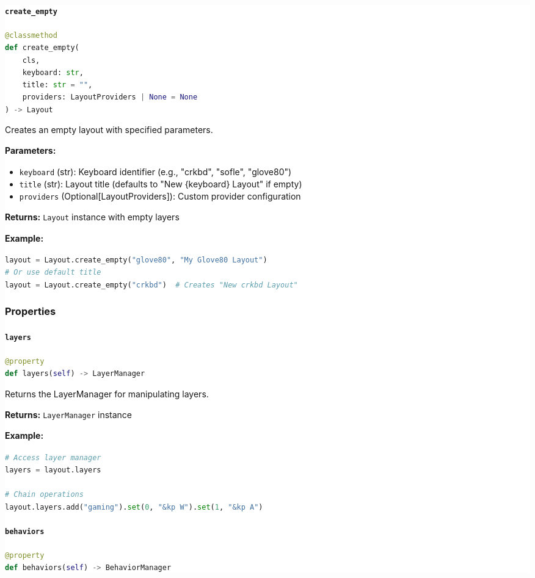 #### `create_empty`

```python
@classmethod
def create_empty(
    cls,
    keyboard: str,
    title: str = "",
    providers: LayoutProviders | None = None
) -> Layout
```

Creates an empty layout with specified parameters.

**Parameters:**
- `keyboard` (str): Keyboard identifier (e.g., "crkbd", "sofle", "glove80")
- `title` (str): Layout title (defaults to "New {keyboard} Layout" if empty)
- `providers` (Optional[LayoutProviders]): Custom provider configuration

**Returns:** `Layout` instance with empty layers

**Example:**
```python
layout = Layout.create_empty("glove80", "My Glove80 Layout")
# Or use default title
layout = Layout.create_empty("crkbd")  # Creates "New crkbd Layout"
```

### Properties

#### `layers`

```python
@property
def layers(self) -> LayerManager
```

Returns the LayerManager for manipulating layers.

**Returns:** `LayerManager` instance

**Example:**
```python
# Access layer manager
layers = layout.layers

# Chain operations
layout.layers.add("gaming").set(0, "&kp W").set(1, "&kp A")
```

#### `behaviors`

```python
@property
def behaviors(self) -> BehaviorManager
```
